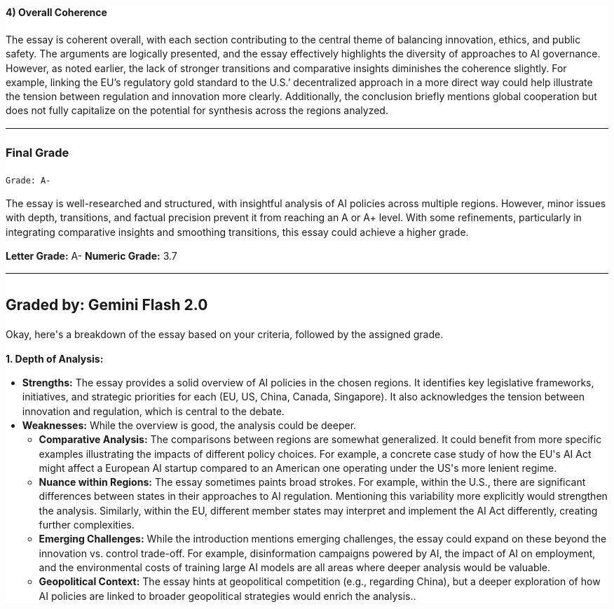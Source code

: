 #### 4) **Overall Coherence**  
The essay is coherent overall, with each section contributing to the central theme of balancing innovation, ethics, and public safety. The arguments are logically presented, and the essay effectively highlights the diversity of approaches to AI governance. However, as noted earlier, the lack of stronger transitions and comparative insights diminishes the coherence slightly. For example, linking the EU’s regulatory gold standard to the U.S.’ decentralized approach in a more direct way could help illustrate the tension between regulation and innovation more clearly. Additionally, the conclusion briefly mentions global cooperation but does not fully capitalize on the potential for synthesis across the regions analyzed.

---

### Final Grade

```
Grade: A-
``` 

The essay is well-researched and structured, with insightful analysis of AI policies across multiple regions. However, minor issues with depth, transitions, and factual precision prevent it from reaching an A or A+ level. With some refinements, particularly in integrating comparative insights and smoothing transitions, this essay could achieve a higher grade.

**Letter Grade:** A-
**Numeric Grade:** 3.7

---

## Graded by: Gemini Flash 2.0

Okay, here's a breakdown of the essay based on your criteria, followed by the assigned grade.

**1. Depth of Analysis:**

*   **Strengths:** The essay provides a solid overview of AI policies in the chosen regions. It identifies key legislative frameworks, initiatives, and strategic priorities for each (EU, US, China, Canada, Singapore). It also acknowledges the tension between innovation and regulation, which is central to the debate.
*   **Weaknesses:** While the overview is good, the analysis could be deeper.
    *   **Comparative Analysis:** The comparisons between regions are somewhat generalized. It could benefit from more specific examples illustrating the impacts of different policy choices. For example, a concrete case study of how the EU's AI Act might affect a European AI startup compared to an American one operating under the US's more lenient regime.
    *   **Nuance within Regions:** The essay sometimes paints broad strokes. For example, within the U.S., there are significant differences between states in their approaches to AI regulation. Mentioning this variability more explicitly would strengthen the analysis. Similarly, within the EU, different member states may interpret and implement the AI Act differently, creating further complexities.
    *   **Emerging Challenges:** While the introduction mentions emerging challenges, the essay could expand on these beyond the innovation vs. control trade-off. For example, disinformation campaigns powered by AI, the impact of AI on employment, and the environmental costs of training large AI models are all areas where deeper analysis would be valuable.
    *   **Geopolitical Context:** The essay hints at geopolitical competition (e.g., regarding China), but a deeper exploration of how AI policies are linked to broader geopolitical strategies would enrich the analysis..
